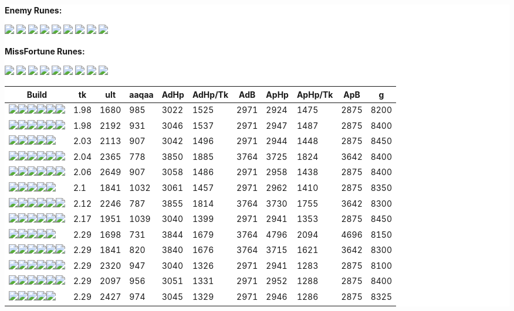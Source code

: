 

**Enemy Runes:**





![](/Styles/Inspiration/FirstStrike/FirstStrike.png)
![](/Styles/Inspiration/MagicalFootwear/MagicalFootwear.png)
![](/Styles/Inspiration/FuturesMarket/FuturesMarket.png)
![](/Styles/Inspiration/CosmicInsight/CosmicInsight.png)
![](/Styles/Domination/SuddenImpact/SuddenImpact.png)
![](/Styles/Domination/TreasureHunter/TreasureHunter.png)
![](/StatMods/StatModsAdaptiveForceIcon.png)
![](/StatMods/StatModsAdaptiveForceIcon.png)
![](/StatMods/StatModsArmorIcon.png)



**MissFortune Runes:**


![](/Styles/Precision/Conqueror/Conqueror.png)
![](/Styles/Precision/Overheal.png)
![](/Styles/Precision/LegendAlacrity/LegendAlacrity.png)
![](/Styles/Precision/CutDown/CutDown.png)
![](/Styles/Sorcery/AbsoluteFocus/AbsoluteFocus.png)
![](/Styles/Sorcery/GatheringStorm/GatheringStorm.png)
![](/StatMods/StatModsAttackSpeedIcon.png)
![](/StatMods/StatModsAdaptiveForceIcon.png)
![](/StatMods/StatModsArmorIcon.png)





 Build |tk|ult|aaqaa|AdHp|AdHp/Tk|AdB|ApHp|ApHp/Tk|ApB|g
-|-|-|-|-|-|-|-|-|-|-
![](/item/6672.png)![](/item/3124.png)![](/item/1001.png)![](/item/1053.png)![](/item/1055.png)![](/item/1036.png)|1.98|1680|985|3022|1525|2971|2924|1475|2875|8200
![](/item/6672.png)![](/item/6675.png)![](/item/1001.png)![](/item/1053.png)![](/item/1055.png)![](/item/1036.png)|1.98|2192|931|3046|1537|2971|2947|1487|2875|8400
![](/item/6672.png)![](/item/6676.png)![](/item/1053.png)![](/item/1055.png)![](/item/3006.png)|2.03|2113|907|3042|1496|2971|2944|1448|2875|8450
![](/item/6691.png)![](/item/3161.png)![](/item/1001.png)![](/item/1053.png)![](/item/1055.png)![](/item/1036.png)|2.04|2365|778|3850|1885|3764|3725|1824|3642|8400
![](/item/6676.png)![](/item/6675.png)![](/item/1001.png)![](/item/1053.png)![](/item/1055.png)![](/item/1036.png)|2.06|2649|907|3058|1486|2971|2958|1438|2875|8400
![](/item/6672.png)![](/item/3153.png)![](/item/1001.png)![](/item/1055.png)![](/item/1038.png)|2.1|1841|1032|3061|1457|2971|2962|1410|2875|8350
![](/item/6676.png)![](/item/3161.png)![](/item/1001.png)![](/item/1053.png)![](/item/1055.png)![](/item/1036.png)|2.12|2246|787|3855|1814|3764|3730|1755|3642|8300
![](/item/6672.png)![](/item/6671.png)![](/item/1053.png)![](/item/1055.png)![](/item/1036.png)![](/item/1036.png)|2.17|1951|1039|3040|1399|2971|2941|1353|2875|8450
![](/item/3091.png)![](/item/3161.png)![](/item/1001.png)![](/item/1053.png)![](/item/1055.png)|2.29|1698|731|3844|1679|3764|4796|2094|4696|8150
![](/item/6672.png)![](/item/3161.png)![](/item/1001.png)![](/item/1053.png)![](/item/1055.png)![](/item/1036.png)|2.29|1841|820|3840|1676|3764|3715|1621|3642|8300
![](/item/6691.png)![](/item/6672.png)![](/item/1001.png)![](/item/1053.png)![](/item/1055.png)![](/item/1036.png)|2.29|2320|947|3040|1326|2971|2941|1283|2875|8100
![](/item/6672.png)![](/item/3031.png)![](/item/1001.png)![](/item/1053.png)![](/item/1055.png)![](/item/1036.png)|2.29|2097|956|3051|1331|2971|2952|1288|2875|8400
![](/item/6672.png)![](/item/3142.png)![](/item/1053.png)![](/item/1055.png)![](/item/1037.png)|2.29|2427|974|3045|1329|2971|2946|1286|2875|8325